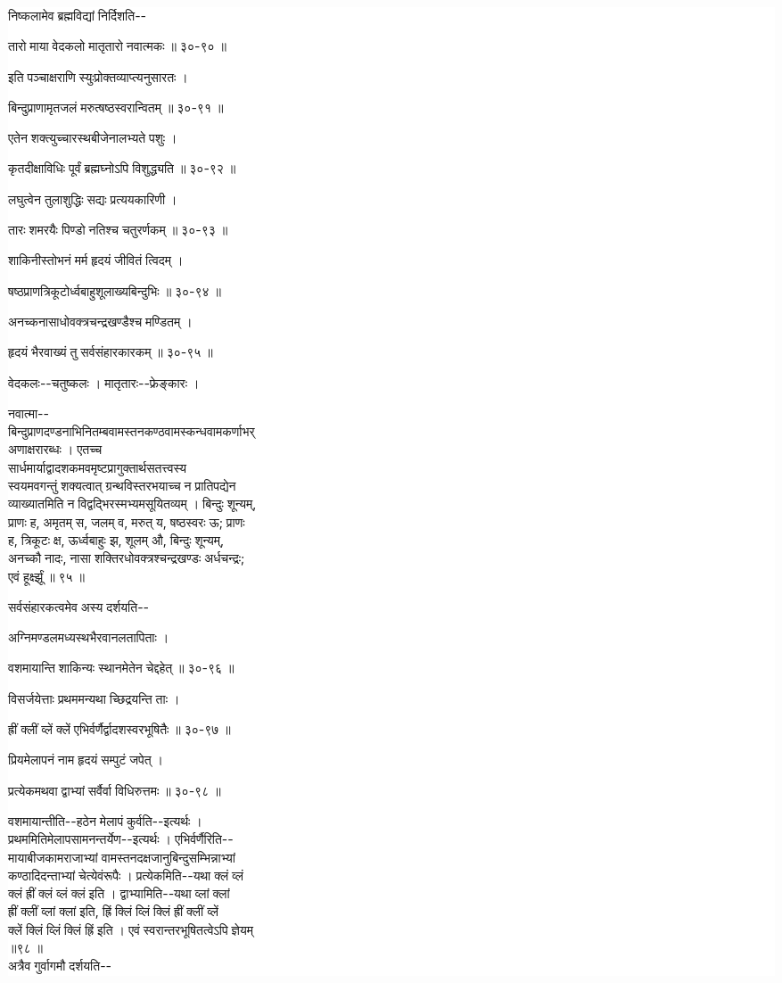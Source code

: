 निष्कलामेव ब्रह्मविद्यां निर्दिशति--  
  
  
तारो माया वेदकलो मातृतारो नवात्मकः ॥ ३०-९० ॥  
  
इति पञ्चाक्षराणि स्युःप्रोक्तव्याप्त्यनुसारतः ।  
  
बिन्दुप्राणामृतजलं मरुत्षष्ठस्वरान्वितम् ॥ ३०-९१ ॥  
  
एतेन शक्त्युच्चारस्थबीजेनालभ्यते पशुः ।  
  
कृतदीक्षाविधिः पूर्वं ब्रह्मघ्नोऽपि विशुद्ध्यति ॥ ३०-९२ ॥  
  
लघुत्वेन तुलाशुद्धिः सद्यः प्रत्ययकारिणी ।  
  
तारः शमरयैः पिण्डो नतिश्च चतुरर्णकम् ॥ ३०-९३ ॥  
  
शाकिनीस्तोभनं मर्म हृदयं जीवितं त्विदम् ।  
  
षष्ठप्राणत्रिकूटोर्ध्वबाहुशूलाख्यबिन्दुभिः ॥ ३०-९४ ॥  
  
अनच्कनासाधोवक्त्रचन्द्रखण्डैश्च मण्डितम् ।  
  
हृदयं भैरवाख्यं तु सर्वसंहारकारकम् ॥ ३०-९५ ॥  
  
वेदकलः--चतुष्कलः । मातृतारः--फ्रेङ्कारः ।  
  
  
नवात्मा--  
बिन्दुप्राणदण्डनाभिनितम्बवामस्तनकण्ठवामस्कन्धवामकर्णाभर्  
अणाक्षरारब्धः । एतच्च   
सार्धमार्याद्वादशकमवमृष्टप्रागुक्तार्थसतत्त्वस्य   
स्वयमवगन्तुं शक्यत्वात् ग्रन्थविस्तरभयाच्च न प्रातिपद्येन   
व्याख्यातमिति न विद्वद्भिरस्मभ्यमसूयितव्यम् । बिन्दुः शून्यम्,   
प्राणः ह, अमृतम् स, जलम् व, मरुत् य, षष्ठस्वरः ऊ; प्राणः   
ह, त्रिकूटः क्ष, ऊर्ध्वबाहुः झ, शूलम् औ, बिन्दुः शून्यम्,   
अनच्कौ नादः, नासा शक्तिरधोवक्त्रश्चन्द्रखण्डः अर्धचन्द्रः;   
एवं हूर्क्ष्झूं ॥ ९५ ॥  
  
सर्वसंहारकत्वमेव अस्य दर्शयति--  
  
  
अग्निमण्डलमध्यस्थभैरवानलतापिताः ।  
  
वशमायान्ति शाकिन्यः स्थानमेतेन चेद्दहेत् ॥ ३०-९६ ॥  
  
विसर्जयेत्ताः प्रथममन्यथा च्छिद्रयन्ति ताः ।  
  
ह्रीं क्लीं व्लें क्लें एभिर्वर्णैर्द्वादशस्वरभूषितैः ॥ ३०-९७ ॥  
  
प्रियमेलापनं नाम हृदयं सम्पुटं जपेत् ।  
  
प्रत्येकमथवा द्वाभ्यां सर्वैर्वा विधिरुत्तमः ॥ ३०-९८ ॥  
  
  
वशमायान्तीति--हठेन मेलापं कुर्वति--इत्यर्थः ।   
प्रथममितिमेलापसामनन्तर्येण--इत्यर्थः । एभिर्वर्णैरिति--  
मायाबीजकामराजाभ्यां वामस्तनदक्षजानुबिन्दुसम्भिन्नाभ्यां   
कण्ठादिदन्ताभ्यां चेत्येवंरूपैः । प्रत्येकमिति--यथा क्लं व्लं   
क्लं ह्रीं क्लं व्लं क्लं इति । द्वाभ्यामिति--यथा व्लां क्लां   
ह्रीं क्लीं व्लां क्लां इति, ह्रिं क्लिं व्लिं क्लिं ह्रीं क्लीं व्लें   
क्लें क्लिं व्लिं क्लिं ह्रिं इति । एवं स्वरान्तरभूषितत्वेऽपि ज्ञेयम्   
॥९८ ॥  
अत्रैव गुर्वागमौ दर्शयति--  
  